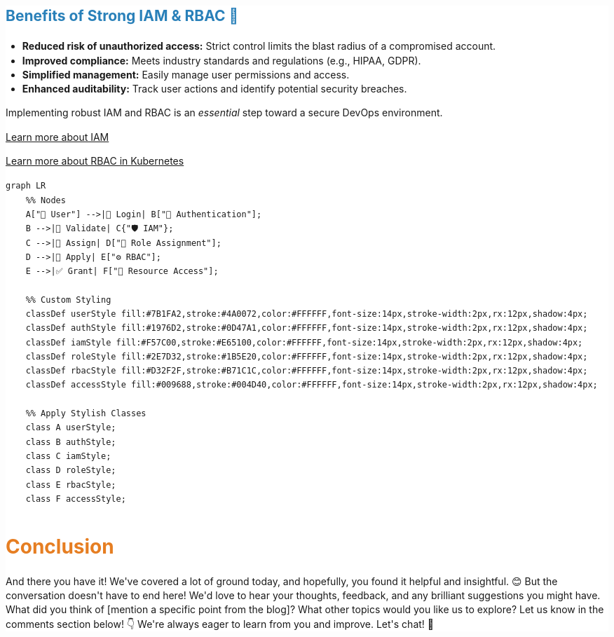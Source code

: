 ## <span style="color:#2980b9">Benefits of Strong IAM & RBAC 💪</span>

*   **Reduced risk of unauthorized access:**  Strict control limits the blast radius of a compromised account.
*   **Improved compliance:** Meets industry standards and regulations (e.g., HIPAA, GDPR).
*   **Simplified management:** Easily manage user permissions and access.
*   **Enhanced auditability:** Track user actions and identify potential security breaches.

Implementing robust IAM and RBAC is an *essential* step toward a secure DevOps environment.


[Learn more about IAM](https://aws.amazon.com/iam/)

[Learn more about RBAC in Kubernetes](https://kubernetes.io/docs/reference/access-authn-authz/rbac/)


```mermaid
graph LR
    %% Nodes
    A["👤 User"] -->|🔑 Login| B["🔐 Authentication"];
    B -->|🔄 Validate| C{"🛡️ IAM"};
    C -->|🔄 Assign| D["🧩 Role Assignment"];
    D -->|🔀 Apply| E["⚙️ RBAC"];
    E -->|✅ Grant| F["📂 Resource Access"];

    %% Custom Styling
    classDef userStyle fill:#7B1FA2,stroke:#4A0072,color:#FFFFFF,font-size:14px,stroke-width:2px,rx:12px,shadow:4px;
    classDef authStyle fill:#1976D2,stroke:#0D47A1,color:#FFFFFF,font-size:14px,stroke-width:2px,rx:12px,shadow:4px;
    classDef iamStyle fill:#F57C00,stroke:#E65100,color:#FFFFFF,font-size:14px,stroke-width:2px,rx:12px,shadow:4px;
    classDef roleStyle fill:#2E7D32,stroke:#1B5E20,color:#FFFFFF,font-size:14px,stroke-width:2px,rx:12px,shadow:4px;
    classDef rbacStyle fill:#D32F2F,stroke:#B71C1C,color:#FFFFFF,font-size:14px,stroke-width:2px,rx:12px,shadow:4px;
    classDef accessStyle fill:#009688,stroke:#004D40,color:#FFFFFF,font-size:14px,stroke-width:2px,rx:12px,shadow:4px;

    %% Apply Stylish Classes
    class A userStyle;
    class B authStyle;
    class C iamStyle;
    class D roleStyle;
    class E rbacStyle;
    class F accessStyle;

```


<h1><span style='color:#e67e22'>Conclusion</span></h1>

And there you have it!  We've covered a lot of ground today, and hopefully, you found it helpful and insightful. 😊  But the conversation doesn't have to end here! We'd love to hear your thoughts, feedback, and any brilliant suggestions you might have.  What did you think of [mention a specific point from the blog]?  What other topics would you like us to explore? Let us know in the comments section below! 👇  We're always eager to learn from you and improve.  Let's chat!  💬


